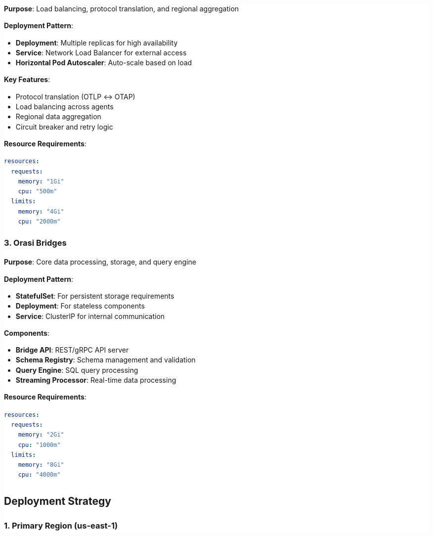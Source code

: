 **Purpose**: Load balancing, protocol translation, and regional aggregation

**Deployment Pattern**:
- **Deployment**: Multiple replicas for high availability
- **Service**: Network Load Balancer for external access
- **Horizontal Pod Autoscaler**: Auto-scale based on load

**Key Features**:
- Protocol translation (OTLP ↔ OTAP)
- Load balancing across agents
- Regional data aggregation
- Circuit breaker and retry logic

**Resource Requirements**:
```yaml
resources:
  requests:
    memory: "1Gi"
    cpu: "500m"
  limits:
    memory: "4Gi"
    cpu: "2000m"
```

### 3. Orasi Bridges

**Purpose**: Core data processing, storage, and query engine

**Deployment Pattern**:
- **StatefulSet**: For persistent storage requirements
- **Deployment**: For stateless components
- **Service**: ClusterIP for internal communication

**Components**:
- **Bridge API**: REST/gRPC API server
- **Schema Registry**: Schema management and validation
- **Query Engine**: SQL query processing
- **Streaming Processor**: Real-time data processing

**Resource Requirements**:
```yaml
resources:
  requests:
    memory: "2Gi"
    cpu: "1000m"
  limits:
    memory: "8Gi"
    cpu: "4000m"
```

## Deployment Strategy

### 1. Primary Region (us-east-1)
